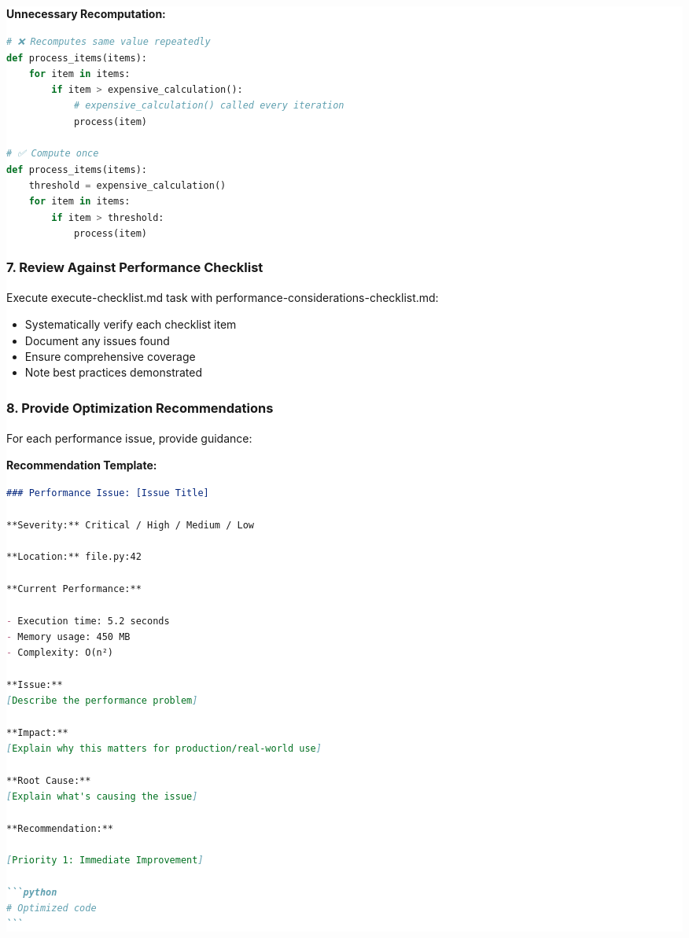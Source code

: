 **Unnecessary Recomputation:**

```python
# ❌ Recomputes same value repeatedly
def process_items(items):
    for item in items:
        if item > expensive_calculation():
            # expensive_calculation() called every iteration
            process(item)

# ✅ Compute once
def process_items(items):
    threshold = expensive_calculation()
    for item in items:
        if item > threshold:
            process(item)
```

### 7. Review Against Performance Checklist

Execute execute-checklist.md task with performance-considerations-checklist.md:

- Systematically verify each checklist item
- Document any issues found
- Ensure comprehensive coverage
- Note best practices demonstrated

### 8. Provide Optimization Recommendations

For each performance issue, provide guidance:

**Recommendation Template:**

````markdown
### Performance Issue: [Issue Title]

**Severity:** Critical / High / Medium / Low

**Location:** file.py:42

**Current Performance:**

- Execution time: 5.2 seconds
- Memory usage: 450 MB
- Complexity: O(n²)

**Issue:**
[Describe the performance problem]

**Impact:**
[Explain why this matters for production/real-world use]

**Root Cause:**
[Explain what's causing the issue]

**Recommendation:**

[Priority 1: Immediate Improvement]

```python
# Optimized code
```
````
